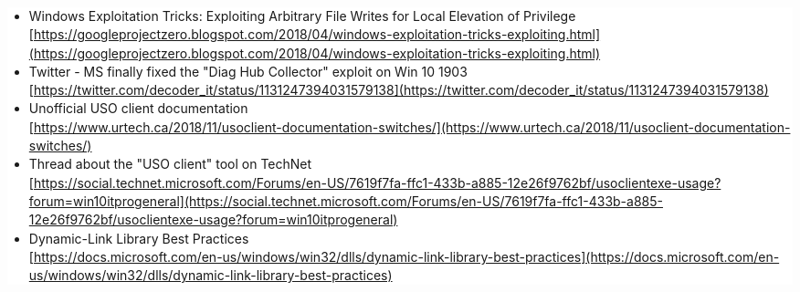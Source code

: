 - Windows Exploitation Tricks: Exploiting Arbitrary File Writes for Local Elevation of Privilege  
[https://googleprojectzero.blogspot.com/2018/04/windows-exploitation-tricks-exploiting.html](https://googleprojectzero.blogspot.com/2018/04/windows-exploitation-tricks-exploiting.html)
- Twitter - MS finally fixed the "Diag Hub Collector" exploit  on Win 10 1903  
[https://twitter.com/decoder_it/status/1131247394031579138](https://twitter.com/decoder_it/status/1131247394031579138)
- Unofficial USO client documentation  
[https://www.urtech.ca/2018/11/usoclient-documentation-switches/](https://www.urtech.ca/2018/11/usoclient-documentation-switches/)
- Thread about the "USO client" tool on TechNet  
[https://social.technet.microsoft.com/Forums/en-US/7619f7fa-ffc1-433b-a885-12e26f9762bf/usoclientexe-usage?forum=win10itprogeneral](https://social.technet.microsoft.com/Forums/en-US/7619f7fa-ffc1-433b-a885-12e26f9762bf/usoclientexe-usage?forum=win10itprogeneral)
- Dynamic-Link Library Best Practices  
[https://docs.microsoft.com/en-us/windows/win32/dlls/dynamic-link-library-best-practices](https://docs.microsoft.com/en-us/windows/win32/dlls/dynamic-link-library-best-practices)

